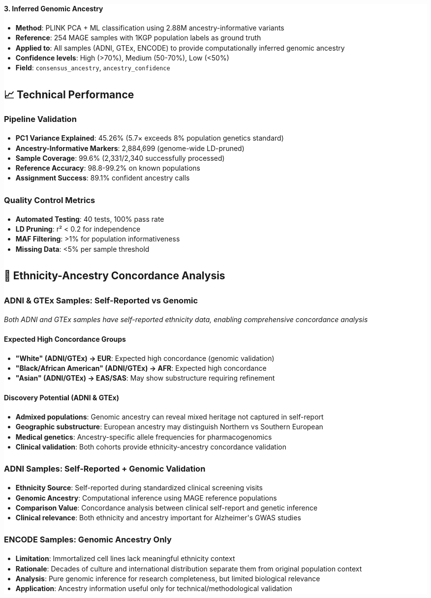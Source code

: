 #### **3. Inferred Genomic Ancestry**
- **Method**: PLINK PCA + ML classification using 2.88M ancestry-informative variants
- **Reference**: 254 MAGE samples with 1KGP population labels as ground truth
- **Applied to**: All samples (ADNI, GTEx, ENCODE) to provide computationally inferred genomic ancestry
- **Confidence levels**: High (>70%), Medium (50-70%), Low (<50%)
- **Field**: `consensus_ancestry`, `ancestry_confidence`

## 📈 **Technical Performance**

### **Pipeline Validation**
- **PC1 Variance Explained**: 45.26% (5.7× exceeds 8% population genetics standard)
- **Ancestry-Informative Markers**: 2,884,699 (genome-wide LD-pruned)
- **Sample Coverage**: 99.6% (2,331/2,340 successfully processed)
- **Reference Accuracy**: 98.8-99.2% on known populations
- **Assignment Success**: 89.1% confident ancestry calls

### **Quality Control Metrics**
- **Automated Testing**: 40 tests, 100% pass rate
- **LD Pruning**: r² < 0.2 for independence
- **MAF Filtering**: >1% for population informativeness
- **Missing Data**: <5% per sample threshold

## 🧬 **Ethnicity-Ancestry Concordance Analysis**

### **ADNI & GTEx Samples: Self-Reported vs Genomic**
*Both ADNI and GTEx samples have self-reported ethnicity data, enabling comprehensive concordance analysis*

#### **Expected High Concordance Groups**
- **"White" (ADNI/GTEx) → EUR**: Expected high concordance (genomic validation)
- **"Black/African American" (ADNI/GTEx) → AFR**: Expected high concordance
- **"Asian" (ADNI/GTEx) → EAS/SAS**: May show substructure requiring refinement

#### **Discovery Potential (ADNI & GTEx)**
- **Admixed populations**: Genomic ancestry can reveal mixed heritage not captured in self-report
- **Geographic substructure**: European ancestry may distinguish Northern vs Southern European
- **Medical genetics**: Ancestry-specific allele frequencies for pharmacogenomics
- **Clinical validation**: Both cohorts provide ethnicity-ancestry concordance validation

### **ADNI Samples: Self-Reported + Genomic Validation**
- **Ethnicity Source**: Self-reported during standardized clinical screening visits
- **Genomic Ancestry**: Computational inference using MAGE reference populations
- **Comparison Value**: Concordance analysis between clinical self-report and genetic inference
- **Clinical relevance**: Both ethnicity and ancestry important for Alzheimer's GWAS studies

### **ENCODE Samples: Genomic Ancestry Only**
- **Limitation**: Immortalized cell lines lack meaningful ethnicity context
- **Rationale**: Decades of culture and international distribution separate them from original population context
- **Analysis**: Pure genomic inference for research completeness, but limited biological relevance
- **Application**: Ancestry information useful only for technical/methodological validation
